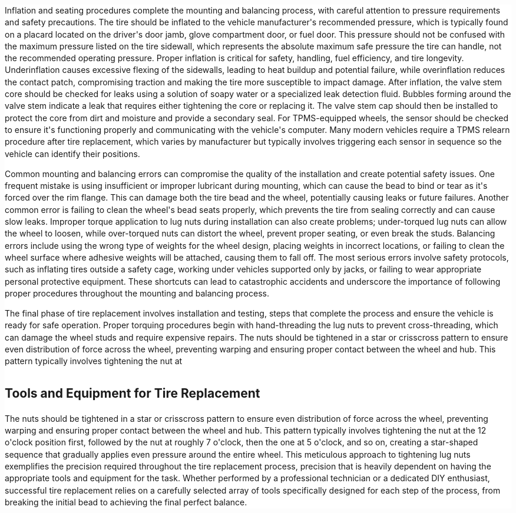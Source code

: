 Inflation and seating procedures complete the mounting and balancing process, with careful attention to pressure requirements and safety precautions. The tire should be inflated to the vehicle manufacturer's recommended pressure, which is typically found on a placard located on the driver's door jamb, glove compartment door, or fuel door. This pressure should not be confused with the maximum pressure listed on the tire sidewall, which represents the absolute maximum safe pressure the tire can handle, not the recommended operating pressure. Proper inflation is critical for safety, handling, fuel efficiency, and tire longevity. Underinflation causes excessive flexing of the sidewalls, leading to heat buildup and potential failure, while overinflation reduces the contact patch, compromising traction and making the tire more susceptible to impact damage. After inflation, the valve stem core should be checked for leaks using a solution of soapy water or a specialized leak detection fluid. Bubbles forming around the valve stem indicate a leak that requires either tightening the core or replacing it. The valve stem cap should then be installed to protect the core from dirt and moisture and provide a secondary seal. For TPMS-equipped wheels, the sensor should be checked to ensure it's functioning properly and communicating with the vehicle's computer. Many modern vehicles require a TPMS relearn procedure after tire replacement, which varies by manufacturer but typically involves triggering each sensor in sequence so the vehicle can identify their positions.

Common mounting and balancing errors can compromise the quality of the installation and create potential safety issues. One frequent mistake is using insufficient or improper lubricant during mounting, which can cause the bead to bind or tear as it's forced over the rim flange. This can damage both the tire bead and the wheel, potentially causing leaks or future failures. Another common error is failing to clean the wheel's bead seats properly, which prevents the tire from sealing correctly and can cause slow leaks. Improper torque application to lug nuts during installation can also create problems; under-torqued lug nuts can allow the wheel to loosen, while over-torqued nuts can distort the wheel, prevent proper seating, or even break the studs. Balancing errors include using the wrong type of weights for the wheel design, placing weights in incorrect locations, or failing to clean the wheel surface where adhesive weights will be attached, causing them to fall off. The most serious errors involve safety protocols, such as inflating tires outside a safety cage, working under vehicles supported only by jacks, or failing to wear appropriate personal protective equipment. These shortcuts can lead to catastrophic accidents and underscore the importance of following proper procedures throughout the mounting and balancing process.

The final phase of tire replacement involves installation and testing, steps that complete the process and ensure the vehicle is ready for safe operation. Proper torquing procedures begin with hand-threading the lug nuts to prevent cross-threading, which can damage the wheel studs and require expensive repairs. The nuts should be tightened in a star or crisscross pattern to ensure even distribution of force across the wheel, preventing warping and ensuring proper contact between the wheel and hub. This pattern typically involves tightening the nut at

## Tools and Equipment for Tire Replacement

The nuts should be tightened in a star or crisscross pattern to ensure even distribution of force across the wheel, preventing warping and ensuring proper contact between the wheel and hub. This pattern typically involves tightening the nut at the 12 o'clock position first, followed by the nut at roughly 7 o'clock, then the one at 5 o'clock, and so on, creating a star-shaped sequence that gradually applies even pressure around the entire wheel. This meticulous approach to tightening lug nuts exemplifies the precision required throughout the tire replacement process, precision that is heavily dependent on having the appropriate tools and equipment for the task. Whether performed by a professional technician or a dedicated DIY enthusiast, successful tire replacement relies on a carefully selected array of tools specifically designed for each step of the process, from breaking the initial bead to achieving the final perfect balance.
